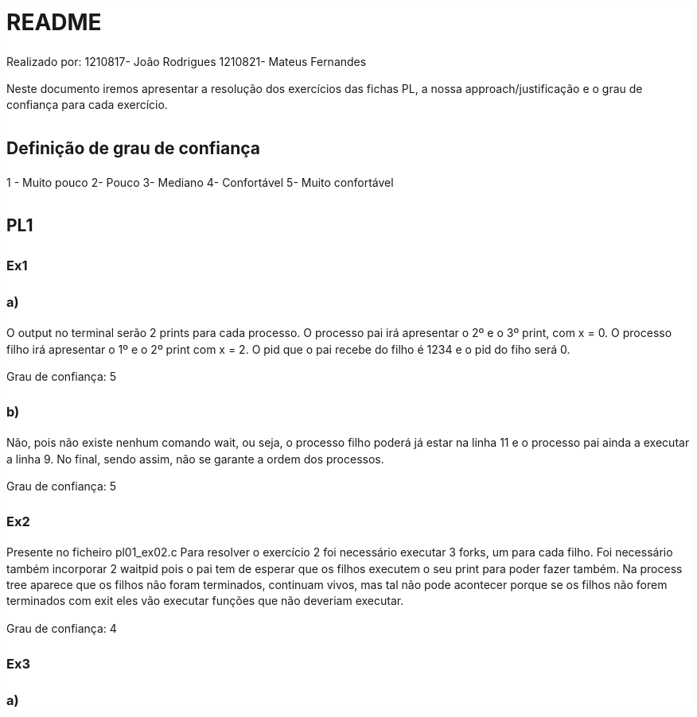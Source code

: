 # README #

Realizado por:
1210817- João Rodrigues
1210821- Mateus Fernandes

Neste documento iremos apresentar a resolução dos exercícios das fichas PL, a nossa approach/justificação e o grau de confiança para cada exercício.

## Definição de grau de confiança ##

1 - Muito pouco
2- Pouco
3- Mediano
4- Confortável 
5- Muito confortável

## PL1 ##

### Ex1

### a)

O output no terminal serão 2 prints para cada processo. O processo pai irá apresentar o 2º e o 3º print, com x = 0. O processo filho irá apresentar o 1º e o 2º print com x = 2. O pid que o pai recebe do filho é 1234 e o pid do fiho será 0.

Grau de confiança: 5

### b) 

Não, pois não existe nenhum comando wait, ou seja, o processo filho poderá já estar na linha 11 e o processo pai ainda a executar a linha 9. No final, sendo assim, não se garante a ordem dos processos.

Grau de confiança: 5

### Ex2

Presente no ficheiro pl01_ex02.c
Para resolver o exercício 2 foi necessário executar 3 forks, um para cada filho. Foi necessário também incorporar 2 waitpid pois o pai tem de esperar que os filhos executem o seu print para poder fazer também. Na process tree aparece que os filhos não foram terminados, continuam vivos, mas tal não pode acontecer porque se os filhos não forem terminados com exit eles vão executar funções que não deveriam executar.

Grau de confiança: 4

### Ex3

### a) 
